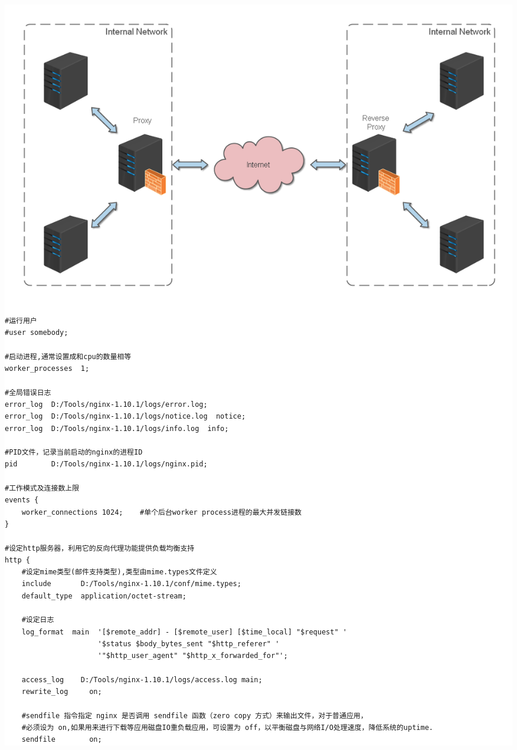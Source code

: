 ![](images/reverse-proxy.png)
```
#运行用户
#user somebody;

#启动进程,通常设置成和cpu的数量相等
worker_processes  1;

#全局错误日志
error_log  D:/Tools/nginx-1.10.1/logs/error.log;
error_log  D:/Tools/nginx-1.10.1/logs/notice.log  notice;
error_log  D:/Tools/nginx-1.10.1/logs/info.log  info;

#PID文件，记录当前启动的nginx的进程ID
pid        D:/Tools/nginx-1.10.1/logs/nginx.pid;

#工作模式及连接数上限
events {
    worker_connections 1024;    #单个后台worker process进程的最大并发链接数
}

#设定http服务器，利用它的反向代理功能提供负载均衡支持
http {
    #设定mime类型(邮件支持类型),类型由mime.types文件定义
    include       D:/Tools/nginx-1.10.1/conf/mime.types;
    default_type  application/octet-stream;

    #设定日志
    log_format  main  '[$remote_addr] - [$remote_user] [$time_local] "$request" '
                      '$status $body_bytes_sent "$http_referer" '
                      '"$http_user_agent" "$http_x_forwarded_for"';

    access_log    D:/Tools/nginx-1.10.1/logs/access.log main;
    rewrite_log     on;

    #sendfile 指令指定 nginx 是否调用 sendfile 函数（zero copy 方式）来输出文件，对于普通应用，
    #必须设为 on,如果用来进行下载等应用磁盘IO重负载应用，可设置为 off，以平衡磁盘与网络I/O处理速度，降低系统的uptime.
    sendfile        on;
```